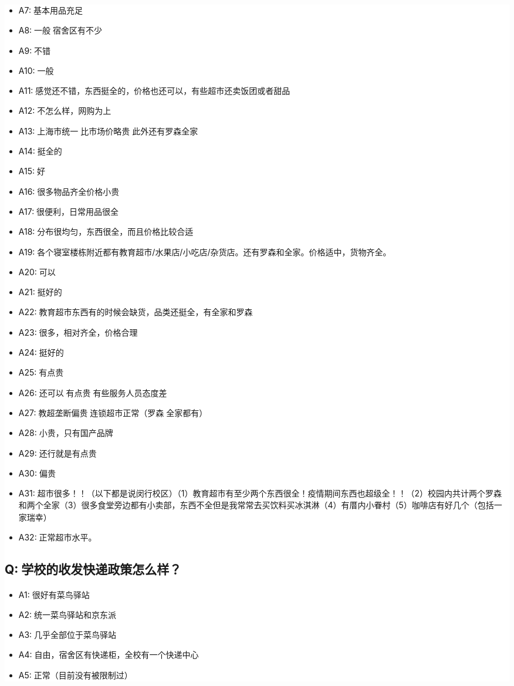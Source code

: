 - A7: 基本用品充足

- A8: 一般 宿舍区有不少

- A9: 不错

- A10: 一般

- A11: 感觉还不错，东西挺全的，价格也还可以，有些超市还卖饭团或者甜品

- A12: 不怎么样，网购为上

- A13: 上海市统一 比市场价略贵 此外还有罗森全家

- A14: 挺全的

- A15: 好

- A16: 很多物品齐全价格小贵

- A17: 很便利，日常用品很全

- A18: 分布很均匀，东西很全，而且价格比较合适

- A19: 各个寝室楼栋附近都有教育超市/水果店/小吃店/杂货店。还有罗森和全家。价格适中，货物齐全。

- A20: 可以

- A21: 挺好的

- A22: 教育超市东西有的时候会缺货，品类还挺全，有全家和罗森

- A23: 很多，相对齐全，价格合理

- A24: 挺好的

- A25: 有点贵

- A26: 还可以 有点贵 有些服务人员态度差

- A27: 教超垄断偏贵 连锁超市正常（罗森 全家都有）

- A28: 小贵，只有国产品牌

- A29: 还行就是有点贵

- A30: 偏贵

- A31: 超市很多！！（以下都是说闵行校区）（1）教育超市有至少两个东西很全！疫情期间东西也超级全！！（2）校园内共计两个罗森和两个全家（3）很多食堂旁边都有小卖部，东西不全但是我常常去买饮料买冰淇淋（4）有厝内小眷村（5）咖啡店有好几个（包括一家瑞幸）

- A32: 正常超市水平。

## Q: 学校的收发快递政策怎么样？

- A1: 很好有菜鸟驿站

- A2: 统一菜鸟驿站和京东派

- A3: 几乎全部位于菜鸟驿站

- A4: 自由，宿舍区有快递柜，全校有一个快递中心

- A5: 正常（目前没有被限制过）
